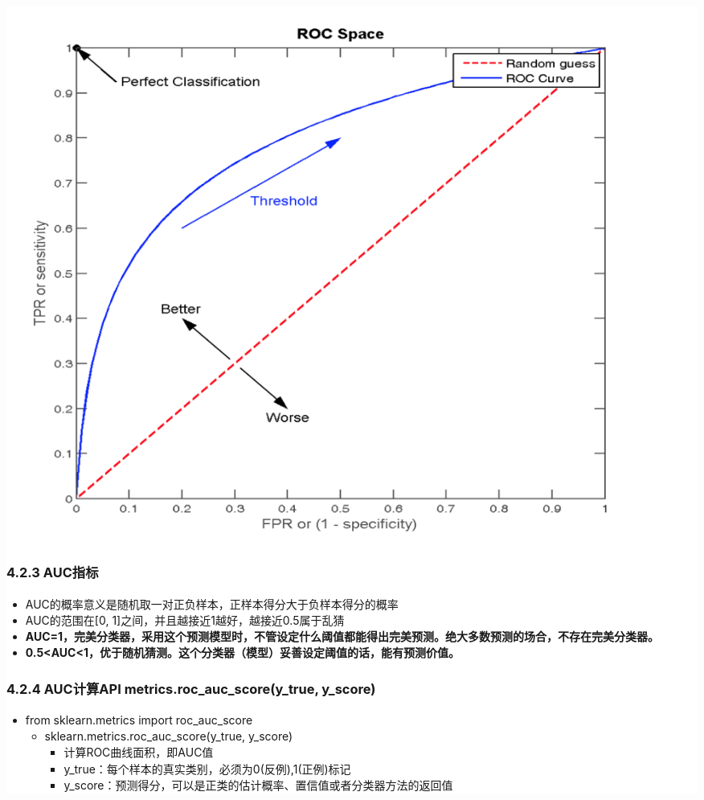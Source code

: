 ![ROC](08_逻辑回归.assets/ROC.png)

### 4.2.3 AUC指标

- AUC的概率意义是随机取一对正负样本，正样本得分大于负样本得分的概率
- AUC的范围在[0, 1]之间，并且越接近1越好，越接近0.5属于乱猜
- **AUC=1，完美分类器，采用这个预测模型时，不管设定什么阈值都能得出完美预测。绝大多数预测的场合，不存在完美分类器。**
- **0.5<AUC<1，优于随机猜测。这个分类器（模型）妥善设定阈值的话，能有预测价值。**

### 4.2.4 AUC计算API    metrics.roc_auc_score(y_true, y_score)

- from sklearn.metrics import roc_auc_score
    - sklearn.metrics.roc_auc_score(y_true, y_score)
        - 计算ROC曲线面积，即AUC值
        - y_true：每个样本的真实类别，必须为0(反例),1(正例)标记
        - y_score：预测得分，可以是正类的估计概率、置信值或者分类器方法的返回值

